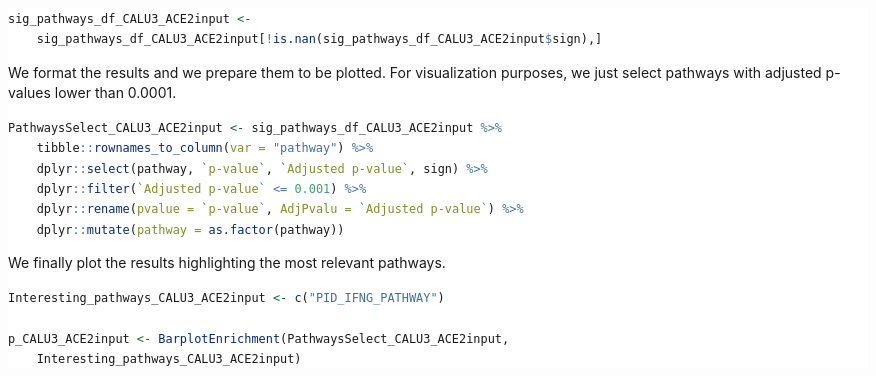 ``` r
sig_pathways_df_CALU3_ACE2input <- 
    sig_pathways_df_CALU3_ACE2input[!is.nan(sig_pathways_df_CALU3_ACE2input$sign),]
```

We format the results and we prepare them to be plotted. For
visualization purposes, we just select pathways with adjusted p-values
lower than 0.0001.

``` r
PathwaysSelect_CALU3_ACE2input <- sig_pathways_df_CALU3_ACE2input %>%
    tibble::rownames_to_column(var = "pathway") %>%
    dplyr::select(pathway, `p-value`, `Adjusted p-value`, sign) %>%
    dplyr::filter(`Adjusted p-value` <= 0.001) %>%
    dplyr::rename(pvalue = `p-value`, AdjPvalu = `Adjusted p-value`) %>% 
    dplyr::mutate(pathway = as.factor(pathway))
```

We finally plot the results highlighting the most relevant pathways.

``` r
Interesting_pathways_CALU3_ACE2input <- c("PID_IFNG_PATHWAY")

p_CALU3_ACE2input <- BarplotEnrichment(PathwaysSelect_CALU3_ACE2input, 
    Interesting_pathways_CALU3_ACE2input)
```
